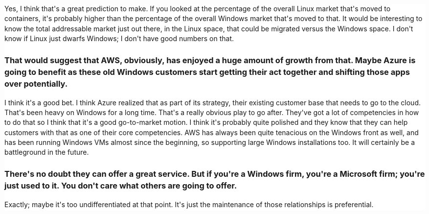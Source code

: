 Yes, I think that's a great prediction to make. If you looked at the percentage of the overall Linux market that's moved to containers, it's probably higher than the percentage of the overall Windows market that's moved to that. It would be interesting to know the total addressable market just out there, in the Linux space, that could be migrated versus the Windows space. I don't know if Linux just dwarfs Windows; I don't have good numbers on that.

### That would suggest that AWS, obviously, has enjoyed a huge amount of growth from that. Maybe Azure is going to benefit as these old Windows customers start getting their act together and shifting those apps over potentially.

I think it's a good bet. I think Azure realized that as part of its strategy, their existing customer base that needs to go to the cloud. That's been heavy on Windows for a long time. That's a really obvious play to go after. They've got a lot of competencies in how to do that so I think that it's a good go-to-market motion. I think it's probably quite polished and they know that they can help customers with that as one of their core competencies. AWS has always been quite tenacious on the Windows front as well, and has been running Windows VMs almost since the beginning, so supporting large Windows installations too. It will certainly be a battleground in the future.

### There's no doubt they can offer a great service. But if you're a Windows firm, you're a Microsoft firm; you're just used to it. You don't care what others are going to offer.

Exactly; maybe it's too undifferentiated at that point. It's just the maintenance of those relationships is preferential.